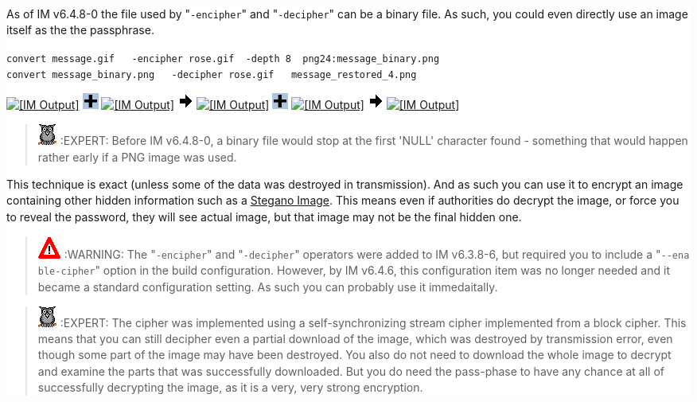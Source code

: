 As of IM v6.4.8-0 the file used by "`-encipher`" and "`-decipher`" can be a binary file.
As such, you could even directly use an image itself as the the passphrase.

~~~
convert message.gif   -encipher rose.gif  -depth 8  png24:message_binary.png
convert message_binary.png   -decipher rose.gif   message_restored_4.png
~~~

[![\[IM Output\]](message.gif)](message.gif)
![ +](../img_www/plus.gif)
[![\[IM Output\]](rose.gif)](rose.gif)
![==&gt;](../img_www/right.gif)
[![\[IM Output\]](message_binary.png)](message_binary.png)
![ +](../img_www/plus.gif)
[![\[IM Output\]](rose.gif)](rose.gif)
![==&gt;](../img_www/right.gif)
[![\[IM Output\]](message_restored_4.png)](message_restored_4.png)
  
> ![](../img_www/expert.gif)![](../img_www/space.gif)
> :EXPERT:
> Before IM v6.4.8-0, a binary file would stop at the first 'NULL' character found - something that would happen rather early if a PNG image was used.

This technique is exact (unless some of the data was destroyed in transmission).
And as such you can use it to encrypt an image containing other hidden information such as a [Stegano Image](#stegano).
This means even if authorities do decrypt the image, or force you to reveal the password, they will see actual image, but that image may not be the final hidden one.
  
> ![](../img_www/warning.gif)![](../img_www/space.gif)
> :WARNING:
> The "`-encipher`" and "`-decipher`" operators were added to IM v6.3.8-6, but required you to include a "`--enable-cipher`" option in the build configuration.
> However, by IM v6.4.6, this configuration item was no longer needed and it became a standard configuration setting.
> As such you can probably use it immedaitally.
  
> ![](../img_www/expert.gif)![](../img_www/space.gif)
> :EXPERT:
> The cipher was implemented using a self-synchronizing stream cipher implemented from a block cipher.
> This means that you can still decipher even a partial download of the image, which was destroyed by transmission error, even though some part of the image may have been destroyed.
> You also do not need to download the whole image to decrypt and examine the parts that was successfully downloaded.
> But you do need the pass-phase to have any chance at all of successfully decrypting the image, as it is a very, very strong encryption.

